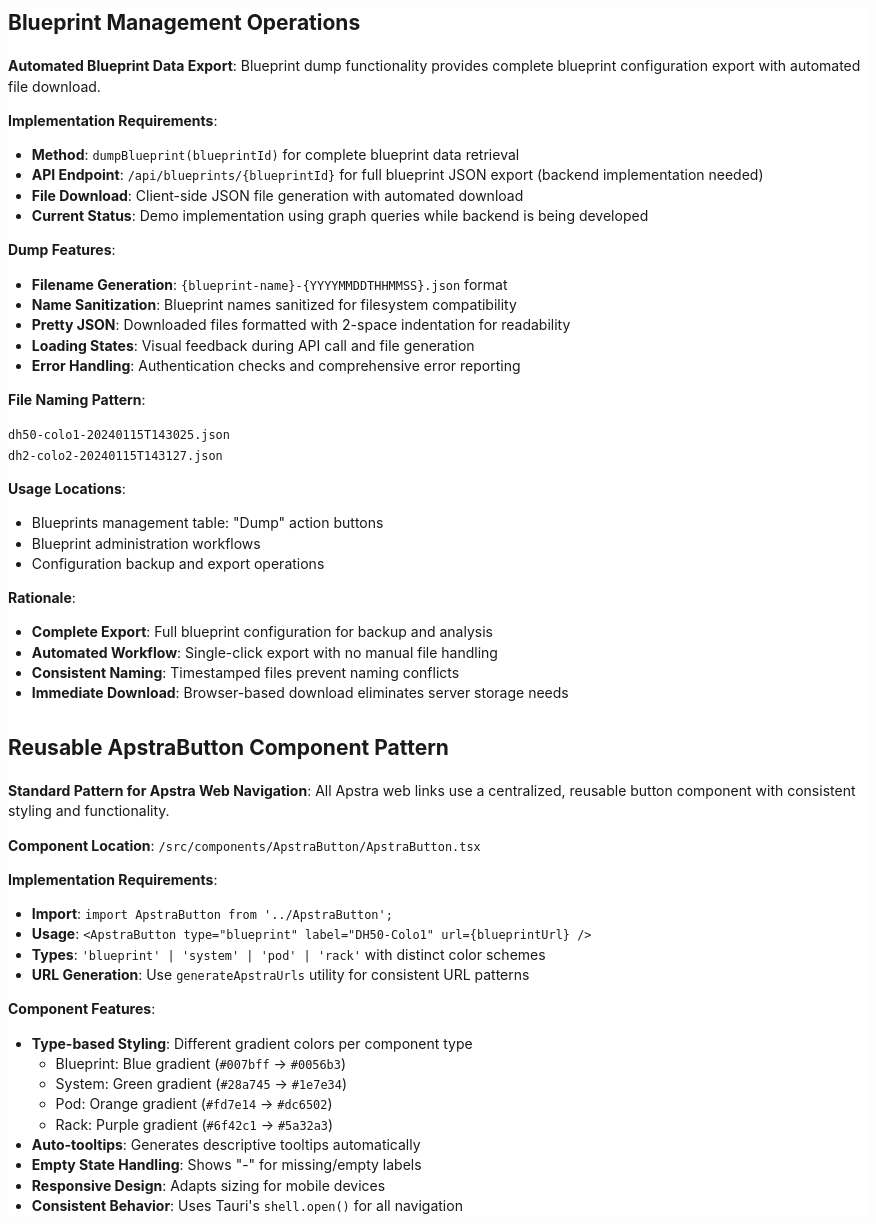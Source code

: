 ## Blueprint Management Operations
**Automated Blueprint Data Export**: Blueprint dump functionality provides complete blueprint configuration export with automated file download.

**Implementation Requirements**:
- **Method**: `dumpBlueprint(blueprintId)` for complete blueprint data retrieval
- **API Endpoint**: `/api/blueprints/{blueprintId}` for full blueprint JSON export (backend implementation needed)
- **File Download**: Client-side JSON file generation with automated download
- **Current Status**: Demo implementation using graph queries while backend is being developed

**Dump Features**:
- **Filename Generation**: `{blueprint-name}-{YYYYMMDDTHHMMSS}.json` format
- **Name Sanitization**: Blueprint names sanitized for filesystem compatibility
- **Pretty JSON**: Downloaded files formatted with 2-space indentation for readability
- **Loading States**: Visual feedback during API call and file generation
- **Error Handling**: Authentication checks and comprehensive error reporting

**File Naming Pattern**:
```
dh50-colo1-20240115T143025.json
dh2-colo2-20240115T143127.json
```

**Usage Locations**:
- Blueprints management table: "Dump" action buttons
- Blueprint administration workflows
- Configuration backup and export operations

**Rationale**:
- **Complete Export**: Full blueprint configuration for backup and analysis
- **Automated Workflow**: Single-click export with no manual file handling
- **Consistent Naming**: Timestamped files prevent naming conflicts
- **Immediate Download**: Browser-based download eliminates server storage needs

## Reusable ApstraButton Component Pattern
**Standard Pattern for Apstra Web Navigation**: All Apstra web links use a centralized, reusable button component with consistent styling and functionality.

**Component Location**: `/src/components/ApstraButton/ApstraButton.tsx`

**Implementation Requirements**:
- **Import**: `import ApstraButton from '../ApstraButton';`
- **Usage**: `<ApstraButton type="blueprint" label="DH50-Colo1" url={blueprintUrl} />`
- **Types**: `'blueprint' | 'system' | 'pod' | 'rack'` with distinct color schemes
- **URL Generation**: Use `generateApstraUrls` utility for consistent URL patterns

**Component Features**:
- **Type-based Styling**: Different gradient colors per component type
  - Blueprint: Blue gradient (`#007bff` → `#0056b3`)
  - System: Green gradient (`#28a745` → `#1e7e34`) 
  - Pod: Orange gradient (`#fd7e14` → `#dc6502`)
  - Rack: Purple gradient (`#6f42c1` → `#5a32a3`)
- **Auto-tooltips**: Generates descriptive tooltips automatically
- **Empty State Handling**: Shows "-" for missing/empty labels
- **Responsive Design**: Adapts sizing for mobile devices
- **Consistent Behavior**: Uses Tauri's `shell.open()` for all navigation
